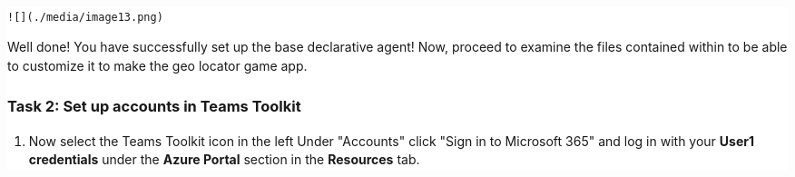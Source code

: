     ![](./media/image13.png)

Well done! You have successfully set up the base declarative agent! Now, proceed to examine the files contained within to be able to customize it to make the geo locator game app.

### Task 2: Set up accounts in Teams Toolkit

1.	Now select the Teams Toolkit icon in the left Under "Accounts" click "Sign in to Microsoft 365" and log in with your **User1 credentials** under the **Azure Portal** section in the **Resources** tab.
